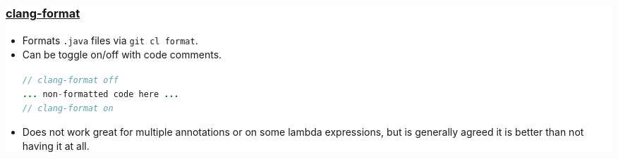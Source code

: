 [is ours]:  /tools/android/checkstyle/chromium-style-5.0.xml

### [clang-format](https://clang.llvm.org/docs/ClangFormat.html)
* Formats `.java` files via `git cl format`.
* Can be toggle on/off with code comments.
  ```java
  // clang-format off
  ... non-formatted code here ...
  // clang-format on
  ```
* Does not work great for multiple annotations or on some lambda expressions,
  but is generally agreed it is better than not having it at all.


[ErrorProne]: https://errorprone.info/
[ep_plugins]: /tools/android/errorprone_plugin/
[JNI]: /base/android/jni_generator/README.md
[Android Resources]: life_of_a_resource.md
[apphooks]: /chrome/android/java/src/org/chromium/chrome/browser/AppHooksImpl.java
[Jacoco]: https://www.eclemma.org/jacoco/
[d8]: https://developer.android.com/studio/command-line/d8
[incremental install]: /build/android/incremental_install/README.md
[JNI glue]: /base/android/jni_generator/README.md
[Incremental Install]: /build/android/incremental_install/README.md
[R8]: https://r8.googlesource.com/r8
[Jinja]: https://palletsprojects.com/p/jinja/
[lint_plugins]: http://tools.android.com/tips/lint-custom-rules